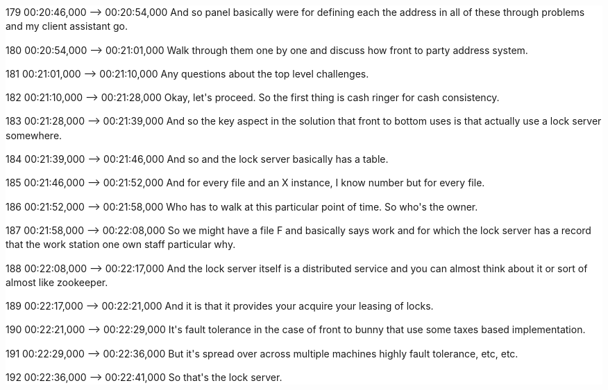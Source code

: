 179
00:20:46,000 --> 00:20:54,000
And so panel basically were for defining each the address in all of these through problems and my client assistant go.

180
00:20:54,000 --> 00:21:01,000
Walk through them one by one and discuss how front to party address system.

181
00:21:01,000 --> 00:21:10,000
Any questions about the top level challenges.

182
00:21:10,000 --> 00:21:28,000
Okay, let's proceed. So the first thing is cash ringer for cash consistency.

183
00:21:28,000 --> 00:21:39,000
And so the key aspect in the solution that front to bottom uses is that actually use a lock server somewhere.

184
00:21:39,000 --> 00:21:46,000
And so and the lock server basically has a table.

185
00:21:46,000 --> 00:21:52,000
And for every file and an X instance, I know number but for every file.

186
00:21:52,000 --> 00:21:58,000
Who has to walk at this particular point of time. So who's the owner.

187
00:21:58,000 --> 00:22:08,000
So we might have a file F and basically says work and for which the lock server has a record that the work station one own staff particular why.

188
00:22:08,000 --> 00:22:17,000
And the lock server itself is a distributed service and you can almost think about it or sort of almost like zookeeper.

189
00:22:17,000 --> 00:22:21,000
And it is that it provides your acquire your leasing of locks.

190
00:22:21,000 --> 00:22:29,000
It's fault tolerance in the case of front to bunny that use some taxes based implementation.

191
00:22:29,000 --> 00:22:36,000
But it's spread over across multiple machines highly fault tolerance, etc, etc.

192
00:22:36,000 --> 00:22:41,000
So that's the lock server.
